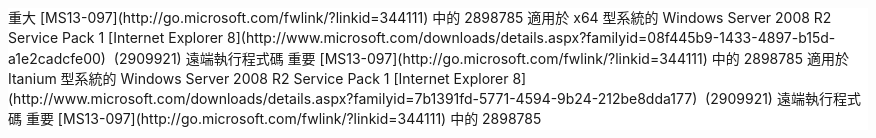 </td>
<td style="border:1px solid black;">
重大

</td>
<td style="border:1px solid black;">
[MS13-097](http://go.microsoft.com/fwlink/?linkid=344111) 中的 2898785

</td>
</tr>
<tr>
<td style="border:1px solid black;">
適用於 x64 型系統的 Windows Server 2008 R2 Service Pack 1

</td>
<td style="border:1px solid black;">
[Internet Explorer 8](http://www.microsoft.com/downloads/details.aspx?familyid=08f445b9-1433-4897-b15d-a1e2cadcfe00)   
(2909921)

</td>
<td style="border:1px solid black;">
遠端執行程式碼

</td>
<td style="border:1px solid black;">
重要

</td>
<td style="border:1px solid black;">
[MS13-097](http://go.microsoft.com/fwlink/?linkid=344111) 中的 2898785

</td>
</tr>
<tr>
<td style="border:1px solid black;">
適用於 Itanium 型系統的 Windows Server 2008 R2 Service Pack 1

</td>
<td style="border:1px solid black;">
[Internet Explorer 8](http://www.microsoft.com/downloads/details.aspx?familyid=7b1391fd-5771-4594-9b24-212be8dda177)   
(2909921)

</td>
<td style="border:1px solid black;">
遠端執行程式碼

</td>
<td style="border:1px solid black;">
重要

</td>
<td style="border:1px solid black;">
[MS13-097](http://go.microsoft.com/fwlink/?linkid=344111) 中的 2898785

